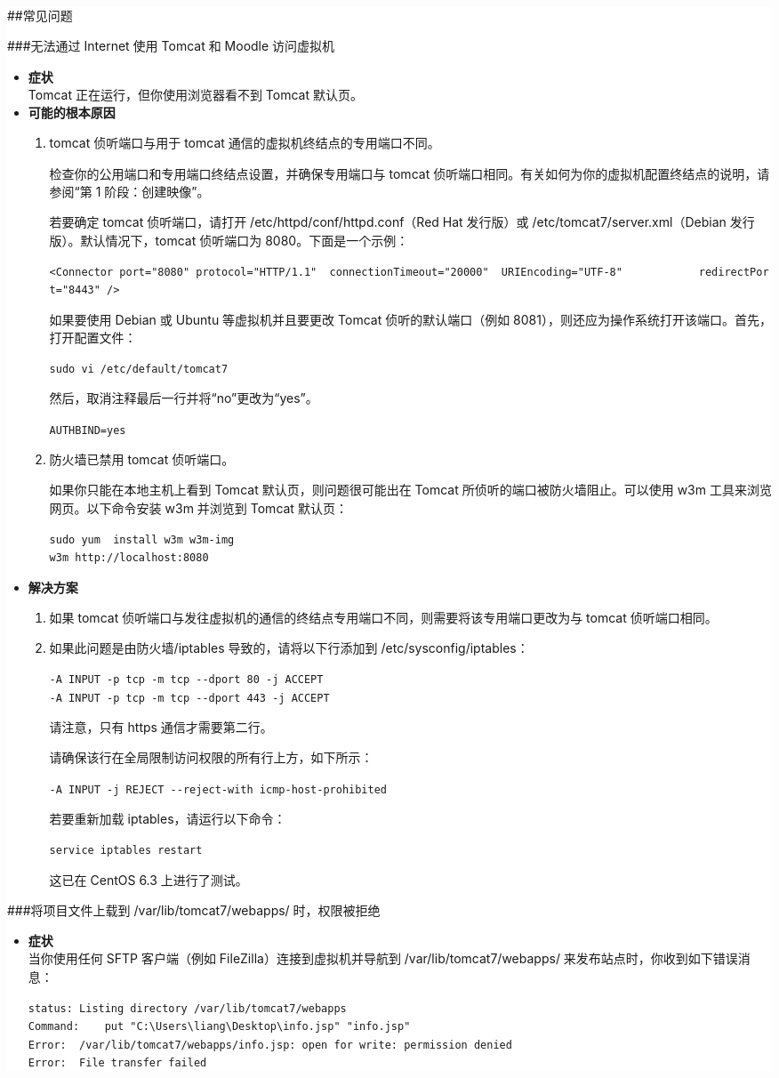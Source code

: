 ##常见问题

###无法通过 Internet 使用 Tomcat 和 Moodle 访问虚拟机

-	**症状**  
Tomcat 正在运行，但你使用浏览器看不到 Tomcat 默认页。
-	**可能的根本原因**   
	1.	tomcat 侦听端口与用于 tomcat 通信的虚拟机终结点的专用端口不同。  

		检查你的公用端口和专用端口终结点设置，并确保专用端口与 tomcat 侦听端口相同。有关如何为你的虚拟机配置终结点的说明，请参阅“第 1 阶段：创建映像”。

		若要确定 tomcat 侦听端口，请打开 /etc/httpd/conf/httpd.conf（Red Hat 发行版）或 /etc/tomcat7/server.xml（Debian 发行版）。默认情况下，tomcat 侦听端口为 8080。下面是一个示例：

			<Connector port="8080" protocol="HTTP/1.1"  connectionTimeout="20000"  URIEncoding="UTF-8"            redirectPort="8443" />  

		如果要使用 Debian 或 Ubuntu 等虚拟机并且要更改 Tomcat 侦听的默认端口（例如 8081），则还应为操作系统打开该端口。首先，打开配置文件：

			sudo vi /etc/default/tomcat7  

		然后，取消注释最后一行并将“no”更改为“yes”。

			AUTHBIND=yes

	2.	防火墙已禁用 tomcat 侦听端口。

		如果你只能在本地主机上看到 Tomcat 默认页，则问题很可能出在 Tomcat 所侦听的端口被防火墙阻止。可以使用 w3m 工具来浏览网页。以下命令安装 w3m 并浏览到 Tomcat 默认页：

			sudo yum  install w3m w3m-img
			w3m http://localhost:8080  

-	**解决方案**
	1. 如果 tomcat 侦听端口与发往虚拟机的通信的终结点专用端口不同，则需要将该专用端口更改为与 tomcat 侦听端口相同。   

	2.	如果此问题是由防火墙/iptables 导致的，请将以下行添加到 /etc/sysconfig/iptables：

			-A INPUT -p tcp -m tcp --dport 80 -j ACCEPT
			-A INPUT -p tcp -m tcp --dport 443 -j ACCEPT  

		请注意，只有 https 通信才需要第二行。

		请确保该行在全局限制访问权限的所有行上方，如下所示：

			-A INPUT -j REJECT --reject-with icmp-host-prohibited  

		若要重新加载 iptables，请运行以下命令：

			service iptables restart  

		这已在 CentOS 6.3 上进行了测试。

###将项目文件上载到 /var/lib/tomcat7/webapps/ 时，权限被拒绝  

-	**症状**  
当你使用任何 SFTP 客户端（例如 FileZilla）连接到虚拟机并导航到 /var/lib/tomcat7/webapps/ 来发布站点时，你收到如下错误消息：  

		status:	Listing directory /var/lib/tomcat7/webapps
		Command:	put "C:\Users\liang\Desktop\info.jsp" "info.jsp"
		Error:	/var/lib/tomcat7/webapps/info.jsp: open for write: permission denied
		Error:	File transfer failed
